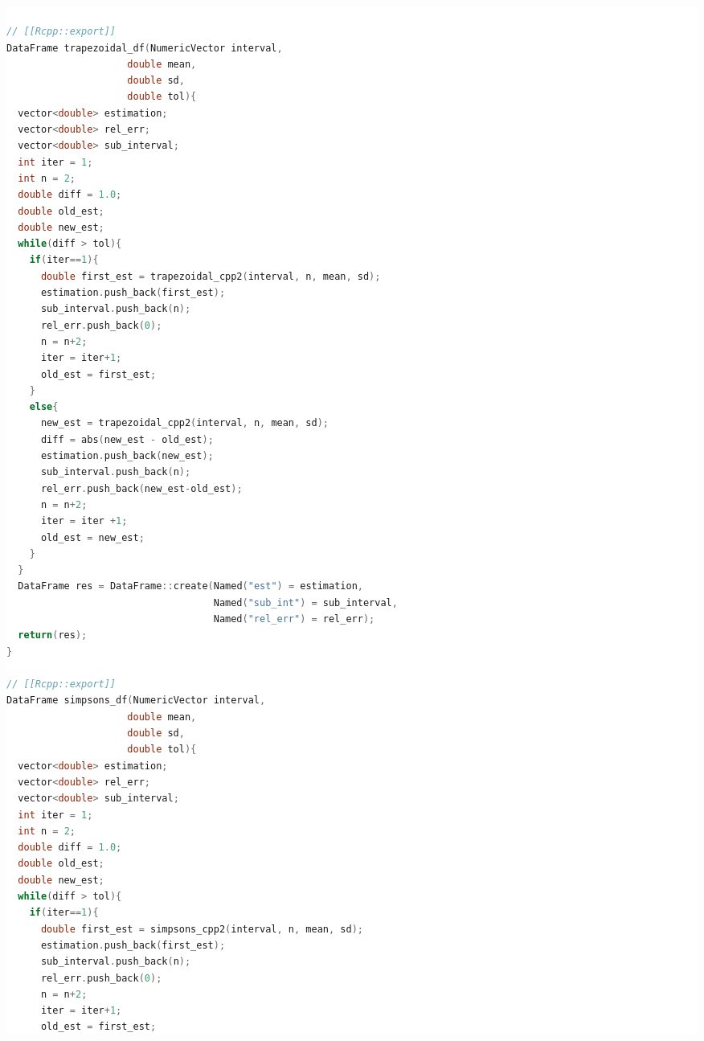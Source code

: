 ```cpp

// [[Rcpp::export]]
DataFrame trapezoidal_df(NumericVector interval, 
                     double mean, 
                     double sd,
                     double tol){
  vector<double> estimation;
  vector<double> rel_err;
  vector<double> sub_interval;
  int iter = 1;
  int n = 2;
  double diff = 1.0;
  double old_est;
  double new_est;
  while(diff > tol){
    if(iter==1){
      double first_est = trapezoidal_cpp2(interval, n, mean, sd);
      estimation.push_back(first_est);
      sub_interval.push_back(n);
      rel_err.push_back(0);
      n = n+2;
      iter = iter+1;
      old_est = first_est;
    }
    else{
      new_est = trapezoidal_cpp2(interval, n, mean, sd);
      diff = abs(new_est - old_est);
      estimation.push_back(new_est);
      sub_interval.push_back(n);
      rel_err.push_back(new_est-old_est);
      n = n+2;
      iter = iter +1;
      old_est = new_est;
    }
  }
  DataFrame res = DataFrame::create(Named("est") = estimation,
                                    Named("sub_int") = sub_interval,
                                    Named("rel_err") = rel_err);
  return(res);
}

// [[Rcpp::export]]
DataFrame simpsons_df(NumericVector interval, 
                     double mean, 
                     double sd,
                     double tol){
  vector<double> estimation;
  vector<double> rel_err;
  vector<double> sub_interval;
  int iter = 1;
  int n = 2;
  double diff = 1.0;
  double old_est;
  double new_est;
  while(diff > tol){
    if(iter==1){
      double first_est = simpsons_cpp2(interval, n, mean, sd);
      estimation.push_back(first_est);
      sub_interval.push_back(n);
      rel_err.push_back(0);
      n = n+2;
      iter = iter+1;
      old_est = first_est;
```